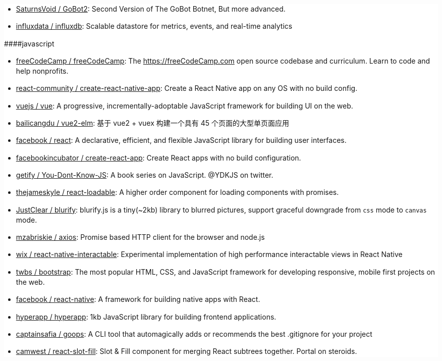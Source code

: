 * [SaturnsVoid / GoBot2](https://github.com/SaturnsVoid/GoBot2): 
        Second Version of The GoBot Botnet, But more advanced.
      
* [influxdata / influxdb](https://github.com/influxdata/influxdb): 
        Scalable datastore for metrics, events, and real-time analytics
      

####javascript
* [freeCodeCamp / freeCodeCamp](https://github.com/freeCodeCamp/freeCodeCamp): 
        The https://freeCodeCamp.com open source codebase and curriculum. Learn to code and help nonprofits.
      
* [react-community / create-react-native-app](https://github.com/react-community/create-react-native-app): 
        Create a React Native app on any OS with no build config.
      
* [vuejs / vue](https://github.com/vuejs/vue): 
        A progressive, incrementally-adoptable JavaScript framework for building UI on the web.
      
* [bailicangdu / vue2-elm](https://github.com/bailicangdu/vue2-elm): 
        基于 vue2 + vuex 构建一个具有 45 个页面的大型单页面应用
      
* [facebook / react](https://github.com/facebook/react): 
        A declarative, efficient, and flexible JavaScript library for building user interfaces.
      
* [facebookincubator / create-react-app](https://github.com/facebookincubator/create-react-app): 
        Create React apps with no build configuration.
      
* [getify / You-Dont-Know-JS](https://github.com/getify/You-Dont-Know-JS): 
        A book series on JavaScript. @YDKJS on twitter.
      
* [thejameskyle / react-loadable](https://github.com/thejameskyle/react-loadable): 
        A higher order component for loading components with promises.
      
* [JustClear / blurify](https://github.com/JustClear/blurify): 
        blurify.js is a tiny(~2kb) library to blurred pictures, support graceful downgrade from `css` mode to `canvas` mode.
      
* [mzabriskie / axios](https://github.com/mzabriskie/axios): 
        Promise based HTTP client for the browser and node.js
      
* [wix / react-native-interactable](https://github.com/wix/react-native-interactable): 
        Experimental implementation of high performance interactable views in React Native
      
* [twbs / bootstrap](https://github.com/twbs/bootstrap): 
        The most popular HTML, CSS, and JavaScript framework for developing responsive, mobile first projects on the web.
      
* [facebook / react-native](https://github.com/facebook/react-native): 
        A framework for building native apps with React.
      
* [hyperapp / hyperapp](https://github.com/hyperapp/hyperapp): 
        1kb JavaScript library for building frontend applications.
      
* [captainsafia / goops](https://github.com/captainsafia/goops): 
        A CLI tool that automagically adds or recommends the best .gitignore for your project
      
* [camwest / react-slot-fill](https://github.com/camwest/react-slot-fill): 
        Slot & Fill component for merging React subtrees together. Portal on steroids.
      